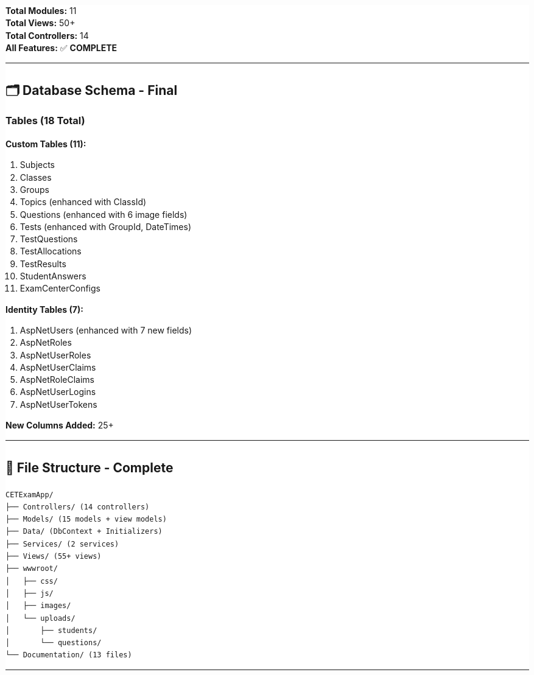 **Total Modules:** 11  
**Total Views:** 50+  
**Total Controllers:** 14  
**All Features:** ✅ **COMPLETE**

---

## 🗂️ Database Schema - Final

### Tables (18 Total)

**Custom Tables (11):**
1. Subjects
2. Classes
3. Groups
4. Topics (enhanced with ClassId)
5. Questions (enhanced with 6 image fields)
6. Tests (enhanced with GroupId, DateTimes)
7. TestQuestions
8. TestAllocations
9. TestResults
10. StudentAnswers
11. ExamCenterConfigs

**Identity Tables (7):**
1. AspNetUsers (enhanced with 7 new fields)
2. AspNetRoles
3. AspNetUserRoles
4. AspNetUserClaims
5. AspNetRoleClaims
6. AspNetUserLogins
7. AspNetUserTokens

**New Columns Added:** 25+

---

## 📁 File Structure - Complete

```
CETExamApp/
├── Controllers/ (14 controllers)
├── Models/ (15 models + view models)
├── Data/ (DbContext + Initializers)
├── Services/ (2 services)
├── Views/ (55+ views)
├── wwwroot/
│   ├── css/
│   ├── js/
│   ├── images/
│   └── uploads/
│       ├── students/
│       └── questions/
└── Documentation/ (13 files)
```

---